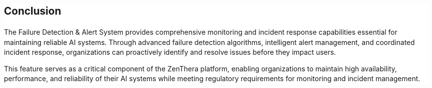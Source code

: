 ## Conclusion

The Failure Detection & Alert System provides comprehensive monitoring and incident response capabilities essential for maintaining reliable AI systems. Through advanced failure detection algorithms, intelligent alert management, and coordinated incident response, organizations can proactively identify and resolve issues before they impact users.

This feature serves as a critical component of the ZenThera platform, enabling organizations to maintain high availability, performance, and reliability of their AI systems while meeting regulatory requirements for monitoring and incident management.


